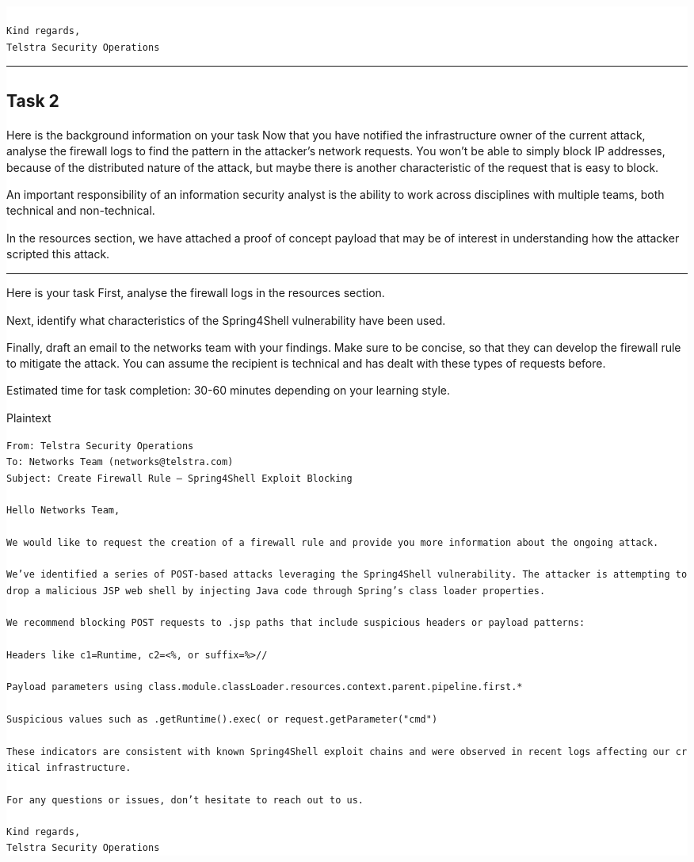 ```plaintext

Kind regards,  
Telstra Security Operations
```
---

## Task 2

Here is the background information on your task
Now that you have notified the infrastructure owner of the current attack, analyse the firewall logs to find the pattern in the attacker’s network requests. You won’t be able to simply block IP addresses, because of the distributed nature of the attack, but maybe there is another characteristic of the request that is easy to block.

An important responsibility of an information security analyst is the ability to work across disciplines with multiple teams, both technical and non-technical.

In the resources section, we have attached a proof of concept payload that may be of interest in understanding how the attacker scripted this attack.

-----------------
Here is your task
First, analyse the firewall logs in the resources section.

Next, identify what characteristics of the Spring4Shell vulnerability have been used.

Finally, draft an email to the networks team with your findings. Make sure to be concise, so that they can develop the firewall rule to mitigate the attack. You can assume the recipient is technical and has dealt with these types of requests before.

Estimated time for task completion: 30-60 minutes depending on your learning style.


Plaintext
```
From: Telstra Security Operations  
To: Networks Team (networks@telstra.com)  
Subject: Create Firewall Rule – Spring4Shell Exploit Blocking  

Hello Networks Team,

We would like to request the creation of a firewall rule and provide you more information about the ongoing attack.

We’ve identified a series of POST-based attacks leveraging the Spring4Shell vulnerability. The attacker is attempting to drop a malicious JSP web shell by injecting Java code through Spring’s class loader properties.

We recommend blocking POST requests to .jsp paths that include suspicious headers or payload patterns:

Headers like c1=Runtime, c2=<%, or suffix=%>//

Payload parameters using class.module.classLoader.resources.context.parent.pipeline.first.*

Suspicious values such as .getRuntime().exec( or request.getParameter("cmd")

These indicators are consistent with known Spring4Shell exploit chains and were observed in recent logs affecting our critical infrastructure.

For any questions or issues, don’t hesitate to reach out to us.

Kind regards,  
Telstra Security Operations

```